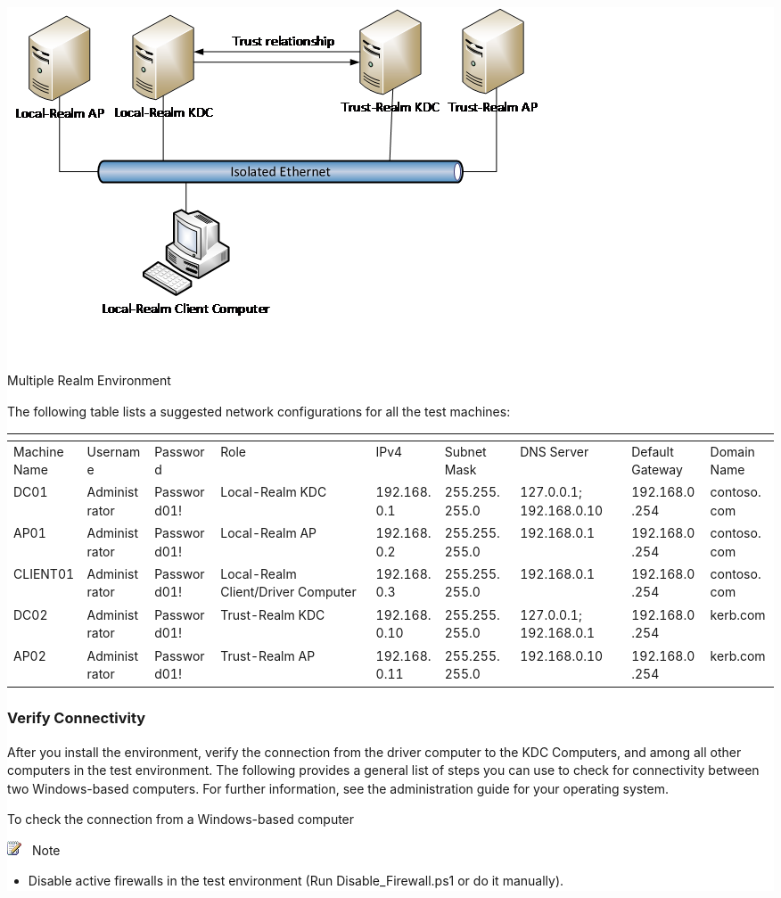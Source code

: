 ![image5.png](./image/MS-AZOD_ODUserGuide/image5.png)

Multiple Realm Environment 

The following table lists a suggested network configurations for all the test machines:

| &#32;| &#32;| &#32;| &#32;| &#32; | &#32;| &#32;| &#32;| &#32; |
| -------------| -------------| -------------| -------------| ------------- | -------------| -------------| -------------| ------------- |
| Machine Name| Username| Password| Role| IPv4| Subnet Mask| DNS Server| Default Gateway| Domain Name| 
| DC01| Administrator| Password01!| Local-Realm KDC| 192.168.0.1| 255.255.255.0| 127.0.0.1; 192.168.0.10| 192.168.0.254| contoso.com| 
| AP01| Administrator| Password01!| Local-Realm AP| 192.168.0.2| 255.255.255.0| 192.168.0.1| 192.168.0.254| contoso.com| 
| CLIENT01| Administrator| Password01!| Local-Realm Client/Driver Computer| 192.168.0.3| 255.255.255.0| 192.168.0.1| 192.168.0.254| contoso.com| 
| DC02| Administrator| Password01!| Trust-Realm KDC| 192.168.0.10| 255.255.255.0| 127.0.0.1; 192.168.0.1| 192.168.0.254| kerb.com| 
| AP02| Administrator| Password01!| Trust-Realm AP| 192.168.0.11| 255.255.255.0| 192.168.0.10| 192.168.0.254| kerb.com| 

### <a name="_Toc426622601"/>Verify Connectivity

After you install the environment, verify the connection from the driver computer to the KDC Computers, and among all other computers in the test environment. The following provides a general list of steps you can use to check for connectivity between two Windows-based computers. For further information, see the administration guide for your operating system.

To check the connection from a Windows-based computer

![image2.png](./image/MS-AZOD_ODUserGuide/image2.png)
Note 

* Disable active firewalls in the test environment (Run Disable_Firewall.ps1 or do it manually).
